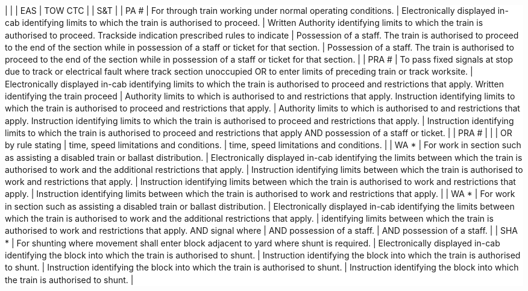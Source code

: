 |                     |                                                                                                                                                        | EAS                                                                                                                                                               | TOW CTC                                                                                                                                                                         |                                                                                                                                                                                 | S&T                                                                                                                                            |
| PA #                | For through train working under normal operating conditions.                                                                                           | Electronically displayed in-cab identifying limits to which the train is authorised to proceed.                                                                   | Written Authority identifying limits to which the train is authorised to proceed. Trackside indication prescribed rules to indicate                                             | Possession of a staff. The train is authorised to proceed to the end of the section while in possession of a staff or ticket for that section.                                  | Possession of a staff. The train is authorised to proceed to the end of the section while in possession of a staff or ticket for that section. |
| PRA #               | To pass fixed signals at stop due to track or electrical fault where track section unoccupied OR to enter limits of preceding train or track worksite. | Electronically displayed in-cab identifying limits to which the train is authorised to proceed and restrictions that apply. Written identifying the train proceed | Authority limits to which is authorised to and restrictions that apply. Instruction identifying limits to which the train is authorised to proceed and restrictions that apply. | Authority limits to which is authorised to and restrictions that apply. Instruction identifying limits to which the train is authorised to proceed and restrictions that apply. | Instruction identifying limits to which the train is authorised to proceed and restrictions that apply AND possession of a staff or ticket.    |
| PRA #               |                                                                                                                                                        |                                                                                                                                                                   | OR by rule stating                                                                                                                                                              | time, speed limitations and conditions.                                                                                                                                         | time, speed limitations and conditions.                                                                                                        |
| WA *                | For work in section such as assisting a disabled train or ballast distribution.                                                                        | Electronically displayed in-cab identifying the limits between which the train is authorised to work and the additional restrictions that apply.                  | Instruction identifying limits between which the train is authorised to work and restrictions that apply.                                                                       | Instruction identifying limits between which the train is authorised to work and restrictions that apply.                                                                       | Instruction identifying limits between which the train is authorised to work and restrictions that apply.                                      |
| WA *                | For work in section such as assisting a disabled train or ballast distribution.                                                                        | Electronically displayed in-cab identifying the limits between which the train is authorised to work and the additional restrictions that apply.                  | identifying limits between which the train is authorised to work and restrictions that apply. AND signal where                                                                  | AND possession of a staff.                                                                                                                                                      | AND possession of a staff.                                                                                                                     |
| SHA *               | For shunting where movement shall enter block adjacent to yard where shunt is required.                                                                | Electronically displayed in-cab identifying the block into which the train is authorised to shunt.                                                                | Instruction identifying the block into which the train is authorised to shunt.                                                                                                  | Instruction identifying the block into which the train is authorised to shunt.                                                                                                  | Instruction identifying the block into which the train is authorised to shunt.                                                                 |
